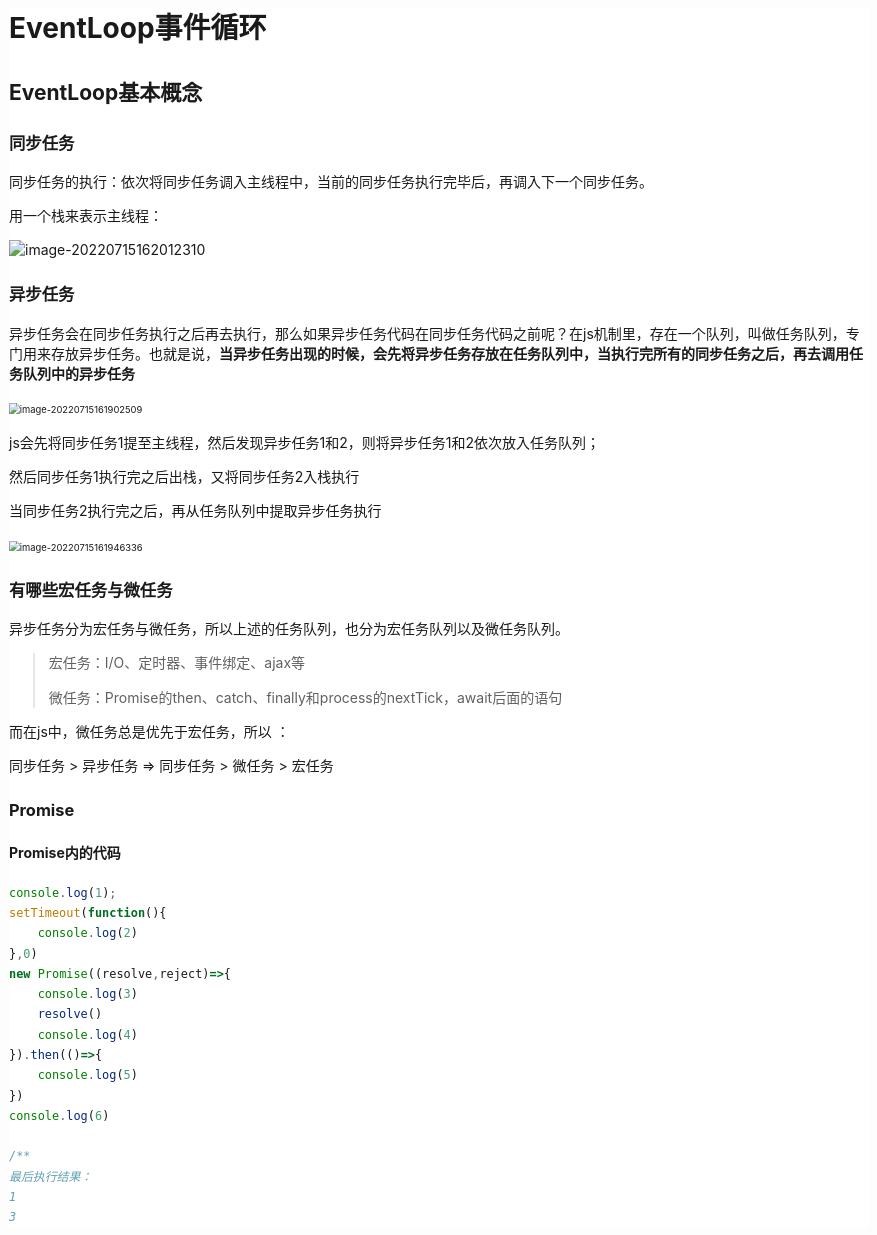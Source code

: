 # EventLoop事件循环



## EventLoop基本概念



### 同步任务

同步任务的执行：依次将同步任务调入主线程中，当前的同步任务执行完毕后，再调入下一个同步任务。

用一个栈来表示主线程：

![image-20220715162012310](EventLoop事件循环.assets/image-20220715162012310.png)



### 异步任务

异步任务会在同步任务执行之后再去执行，那么如果异步任务代码在同步任务代码之前呢？在js机制里，存在一个队列，叫做任务队列，专门用来存放异步任务。也就是说，**当异步任务出现的时候，会先将异步任务存放在任务队列中，当执行完所有的同步任务之后，再去调用任务队列中的异步任务**

<img src="EventLoop事件循环.assets/image-20220715161902509.png" alt="image-20220715161902509" style="zoom: 67%;" />

js会先将同步任务1提至主线程，然后发现异步任务1和2，则将异步任务1和2依次放入任务队列；

然后同步任务1执行完之后出栈，又将同步任务2入栈执行

当同步任务2执行完之后，再从任务队列中提取异步任务执行

<img src="EventLoop事件循环.assets/image-20220715161946336.png" alt="image-20220715161946336" style="zoom:67%;" />



### 有哪些宏任务与微任务

异步任务分为宏任务与微任务，所以上述的任务队列，也分为宏任务队列以及微任务队列。

> 宏任务：I/O、定时器、事件绑定、ajax等
>
> 微任务：Promise的then、catch、finally和process的nextTick，await后面的语句

而在js中，微任务总是优先于宏任务，所以 ：

 同步任务 > 异步任务  =>   同步任务 > 微任务 > 宏任务

### Promise

#### Promise内的代码

```js
console.log(1);
setTimeout(function(){
    console.log(2)
},0)
new Promise((resolve,reject)=>{
    console.log(3)
    resolve()
    console.log(4)
}).then(()=>{
    console.log(5)
})
console.log(6)

/**
最后执行结果：
1
3
```